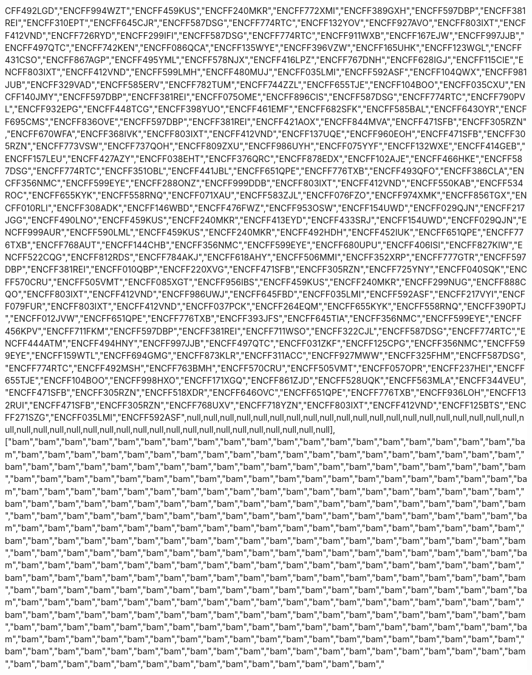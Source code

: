 CFF492LGD","ENCFF994WZT","ENCFF459KUS","ENCFF240MKR","ENCFF772XMI","ENCFF389GXH","ENCFF597DBP","ENCFF381REI","ENCFF310EPT","ENCFF645CJR","ENCFF587DSG","ENCFF774RTC","ENCFF132YOV","ENCFF927AVO","ENCFF803IXT","ENCFF412VND","ENCFF726RYD","ENCFF299IFI","ENCFF587DSG","ENCFF774RTC","ENCFF911WXB","ENCFF167EJW","ENCFF997JJB","ENCFF497QTC","ENCFF742KEN","ENCFF086QCA","ENCFF135WYE","ENCFF396VZW","ENCFF165UHK","ENCFF123WGL","ENCFF431CSO","ENCFF867AGP","ENCFF495YML","ENCFF578NJX","ENCFF416LPZ","ENCFF767DNH","ENCFF628IGJ","ENCFF115CIE","ENCFF803IXT","ENCFF412VND","ENCFF599LMH","ENCFF480MUJ","ENCFF035LMI","ENCFF592ASF","ENCFF104QWX","ENCFF981JUB","ENCFF329VAD","ENCFF585ERV","ENCFF782TUM","ENCFF744ZZL","ENCFF655TJE","ENCFF104BOO","ENCFF035CXU","ENCFF140JMY","ENCFF597DBP","ENCFF381REI","ENCFF075OME","ENCFF896CIS","ENCFF587DSG","ENCFF774RTC","ENCFF790PVL","ENCFF932EPG","ENCFF448TCG","ENCFF398YUO","ENCFF461EMF","ENCFF682SFK","ENCFF585BAL","ENCFF643OYR","ENCFF695CMS","ENCFF836OVE","ENCFF597DBP","ENCFF381REI","ENCFF421AOX","ENCFF844MVA","ENCFF471SFB","ENCFF305RZN","ENCFF670WFA","ENCFF368IVK","ENCFF803IXT","ENCFF412VND","ENCFF137UQE","ENCFF960EOH","ENCFF471SFB","ENCFF305RZN","ENCFF773VSW","ENCFF737QOH","ENCFF809ZXU","ENCFF986UYH","ENCFF075YYF","ENCFF132WXE","ENCFF414GEB","ENCFF157LEU","ENCFF427AZY","ENCFF038EHT","ENCFF376QRC","ENCFF878EDX","ENCFF102AJE","ENCFF466HKE","ENCFF587DSG","ENCFF774RTC","ENCFF351OBL","ENCFF441JBL","ENCFF651QPE","ENCFF776TXB","ENCFF493QFO","ENCFF386CLA","ENCFF356NMC","ENCFF599EYE","ENCFF288ONZ","ENCFF999DDB","ENCFF803IXT","ENCFF412VND","ENCFF550KAB","ENCFF534ROC","ENCFF655KYK","ENCFF558RNQ","ENCFF071XAU","ENCFF583ZJL","ENCFF076FZO","ENCFF974XMK","ENCFF856TGX","ENCFF010RLI","ENCFF308ADK","ENCFF146WBD","ENCFF476FWZ","ENCFF953OSW","ENCFF154UWD","ENCFF029QJN","ENCFF217JGG","ENCFF490LNO","ENCFF459KUS","ENCFF240MKR","ENCFF413EYD","ENCFF433SRJ","ENCFF154UWD","ENCFF029QJN","ENCFF999AUR","ENCFF590LML","ENCFF459KUS","ENCFF240MKR","ENCFF492HDH","ENCFF452IUK","ENCFF651QPE","ENCFF776TXB","ENCFF768AUT","ENCFF144CHB","ENCFF356NMC","ENCFF599EYE","ENCFF680UPU","ENCFF406ISI","ENCFF827KIW","ENCFF522CQG","ENCFF812RDS","ENCFF784AKJ","ENCFF618AHY","ENCFF506MMI","ENCFF352XRP","ENCFF777GTR","ENCFF597DBP","ENCFF381REI","ENCFF010QBP","ENCFF220XVG","ENCFF471SFB","ENCFF305RZN","ENCFF725YNY","ENCFF040SQK","ENCFF570CRU","ENCFF505VMT","ENCFF085XGT","ENCFF956IBS","ENCFF459KUS","ENCFF240MKR","ENCFF299NUG","ENCFF888CQO","ENCFF803IXT","ENCFF412VND","ENCFF986UWJ","ENCFF645FBD","ENCFF035LMI","ENCFF592ASF","ENCFF217VYI","ENCFF079FUR","ENCFF803IXT","ENCFF412VND","ENCFF037PCK","ENCFF264EQM","ENCFF655KYK","ENCFF558RNQ","ENCFF390PTJ","ENCFF012JVW","ENCFF651QPE","ENCFF776TXB","ENCFF393JFS","ENCFF645TIA","ENCFF356NMC","ENCFF599EYE","ENCFF456KPV","ENCFF711FKM","ENCFF597DBP","ENCFF381REI","ENCFF711WSO","ENCFF322CJL","ENCFF587DSG","ENCFF774RTC","ENCFF444ATM","ENCFF494HNY","ENCFF997JJB","ENCFF497QTC","ENCFF031ZKF","ENCFF125CPG","ENCFF356NMC","ENCFF599EYE","ENCFF159WTL","ENCFF694GMG","ENCFF873KLR","ENCFF311ACC","ENCFF927MWW","ENCFF325FHM","ENCFF587DSG","ENCFF774RTC","ENCFF492MSH","ENCFF763BMH","ENCFF570CRU","ENCFF505VMT","ENCFF057OPR","ENCFF237HEI","ENCFF655TJE","ENCFF104BOO","ENCFF998HXO","ENCFF171XGQ","ENCFF861ZJD","ENCFF528UQK","ENCFF563MLA","ENCFF344VEU","ENCFF471SFB","ENCFF305RZN","ENCFF518XDR","ENCFF646OVC","ENCFF651QPE","ENCFF776TXB","ENCFF936LOH","ENCFF132RUI","ENCFF471SFB","ENCFF305RZN","ENCFF768UXV","ENCFF718YZN","ENCFF803IXT","ENCFF412VND","ENCFF125BTS","ENCFF271SZG","ENCFF035LMI","ENCFF592ASF",null,null,null,null,null,null,null,null,null,null,null,null,null,null,null,null,null,null,null,null,null,null,null,null,null,null,null,null,null,null,null,null,null,null,null,null,null,null,null,null],["bam","bam","bam","bam","bam","bam","bam","bam","bam","bam","bam","bam","bam","bam","bam","bam","bam","bam","bam","bam","bam","bam","bam","bam","bam","bam","bam","bam","bam","bam","bam","bam","bam","bam","bam","bam","bam","bam","bam","bam","bam","bam","bam","bam","bam","bam","bam","bam","bam","bam","bam","bam","bam","bam","bam","bam","bam","bam","bam","bam","bam","bam","bam","bam","bam","bam","bam","bam","bam","bam","bam","bam","bam","bam","bam","bam","bam","bam","bam","bam","bam","bam","bam","bam","bam","bam","bam","bam","bam","bam","bam","bam","bam","bam","bam","bam","bam","bam","bam","bam","bam","bam","bam","bam","bam","bam","bam","bam","bam","bam","bam","bam","bam","bam","bam","bam","bam","bam","bam","bam","bam","bam","bam","bam","bam","bam","bam","bam","bam","bam","bam","bam","bam","bam","bam","bam","bam","bam","bam","bam","bam","bam","bam","bam","bam","bam","bam","bam","bam","bam","bam","bam","bam","bam","bam","bam","bam","bam","bam","bam","bam","bam","bam","bam","bam","bam","bam","bam","bam","bam","bam","bam","bam","bam","bam","bam","bam","bam","bam","bam","bam","bam","bam","bam","bam","bam","bam","bam","bam","bam","bam","bam","bam","bam","bam","bam","bam","bam","bam","bam","bam","bam","bam","bam","bam","bam","bam","bam","bam","bam","bam","bam","bam","bam","bam","bam","bam","bam","bam","bam","bam","bam","bam","bam","bam","bam","bam","bam","bam","bam","bam","bam","bam","bam","bam","bam","bam","bam","bam","bam","bam","bam","bam","bam","bam","bam","bam","bam","bam","bam","bam","bam","bam","bam","bam","bam","bam","bam","bam","bam","bam","bam","bam","bam","bam","bam","bam","bam","bam","bam","bam","bam","bam","bam","bam","bam","bam","bam","bam","bam","bam","bam","bam","bam","bam","bam","bam","bam","bam","bam","bam","bam","bam","bam","bam","bam","bam","bam","bam","bam","bam","bam","bam","bam","bam","bam","bam","bam","bam","bam","bam","bam","bam","bam","bam","bam","bam","bam","bam","bam","bam","bam","bam","bam","bam","bam","bam","bam","bam","bam","bam","bam","bam","bam","bam","bam","bam","bam","bam","bam","bam","bam","bam","bam","bam","bam","bam","bam","bam","bam","bam","bam","bam","bam","bam","bam","bam","bam","bam","bam","bam","bam","bam","bam","bam","bam","bam","bam","